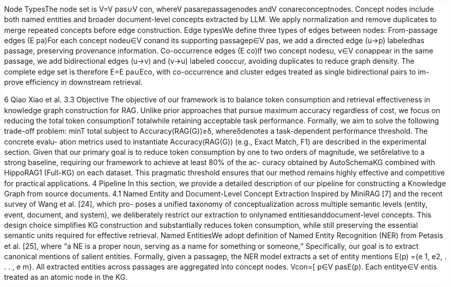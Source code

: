 Node TypesThe node set is
V=V pas∪V con,
whereV pasarepassagenodes andV conareconceptnodes. Concept nodes include
both named entities and broader document-level concepts extracted by LLM. We
apply normalization and remove duplicates to merge repeated concepts before
edge construction.
Edge typesWe define three types of edges between nodes:
From-passage edges (E pa)For each concept nodeu∈V conand its supporting
passagep∈V pas, we add a directed edge (u→p) labeledhas passage,
preserving provenance information.
Co-occurrence edges (E co)If two concept nodesu, v∈V conappear in the
same passage, we add bidirectional edges (u→v) and (v→u) labeled
cooccur, avoiding duplicates to reduce graph density.
The complete edge set is therefore
E=E pa∪Eco,
with co-occurrence and cluster edges treated as single bidirectional pairs to im-
prove efficiency in downstream retrieval.

6 Qiao Xiao et al.
3.3 Objective
The objective of our framework is to balance token consumption and retrieval
effectiveness in knowledge graph construction for RAG. Unlike prior approaches
that pursue maximum accuracy regardless of cost, we focus on reducing the total
token consumptionT totalwhile retaining acceptable task performance. Formally,
we aim to solve the following trade-off problem:
minT total subject to Accuracy(RAG(G))≥δ,
whereδdenotes a task-dependent performance threshold. The concrete evalu-
ation metrics used to instantiate Accuracy(RAG(G)) (e.g., Exact Match, F1)
are described in the experimental section. Given that our primary goal is to
reduce token consumption by one to two orders of magnitude, we setδrelative
to a strong baseline, requiring our framework to achieve at least 80% of the ac-
curacy obtained by AutoSchemaKG combined with HippoRAG1 (Full-KG) on
each dataset. This pragmatic threshold ensures that our method remains highly
effective and competitive for practical applications.
4 Pipeline
In this section, we provide a detailed description of our pipeline for constructing
a Knowledge Graph from source documents.
4.1 Named Entity and Document-Level Concept Extraction
Inspired by MiniRAG [7] and the recent survey of Wang et al. [24], which pro-
poses a unified taxonomy of conceptualization across multiple semantic levels
(entity, event, document, and system), we deliberately restrict our extraction
to onlynamed entitiesanddocument-level concepts. This design choice
simplifies KG construction and substantially reduces token consumption, while
still preserving the essential semantic units required for effective retrieval.
Named EntitiesWe adopt definition of Named Entity Recognition (NER)
from Petasis et al. [25], where “a NE is a proper noun, serving as a name for
something or someone,“ Specifically, our goal is to extract canonical mentions
of salient entities. Formally, given a passagep, the NER model extracts a set of
entity mentions
E(p) ={e 1, e2, . . . , e m}.
All extracted entities across passages are aggregated into concept nodes.
Vcon=[
p∈V pasE(p).
Each entitye∈V entis treated as an atomic node in the KG.
